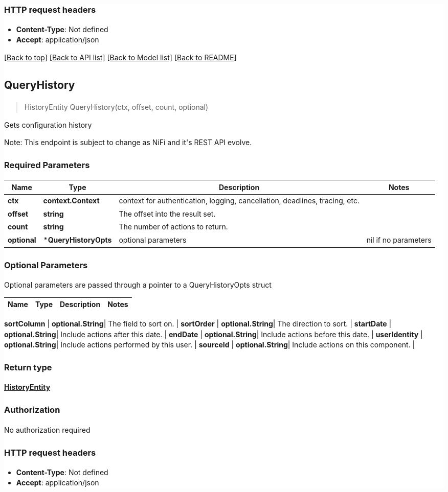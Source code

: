 ### HTTP request headers

- **Content-Type**: Not defined
- **Accept**: application/json

[[Back to top]](#) [[Back to API list]](../README.md#documentation-for-api-endpoints)
[[Back to Model list]](../README.md#documentation-for-models)
[[Back to README]](../README.md)


## QueryHistory

> HistoryEntity QueryHistory(ctx, offset, count, optional)

Gets configuration history

Note: This endpoint is subject to change as NiFi and it's REST API evolve.

### Required Parameters


Name | Type | Description  | Notes
------------- | ------------- | ------------- | -------------
**ctx** | **context.Context** | context for authentication, logging, cancellation, deadlines, tracing, etc.
**offset** | **string**| The offset into the result set. | 
**count** | **string**| The number of actions to return. | 
 **optional** | ***QueryHistoryOpts** | optional parameters | nil if no parameters

### Optional Parameters

Optional parameters are passed through a pointer to a QueryHistoryOpts struct


Name | Type | Description  | Notes
------------- | ------------- | ------------- | -------------


 **sortColumn** | **optional.String**| The field to sort on. | 
 **sortOrder** | **optional.String**| The direction to sort. | 
 **startDate** | **optional.String**| Include actions after this date. | 
 **endDate** | **optional.String**| Include actions before this date. | 
 **userIdentity** | **optional.String**| Include actions performed by this user. | 
 **sourceId** | **optional.String**| Include actions on this component. | 

### Return type

[**HistoryEntity**](HistoryEntity.md)

### Authorization

No authorization required

### HTTP request headers

- **Content-Type**: Not defined
- **Accept**: application/json
